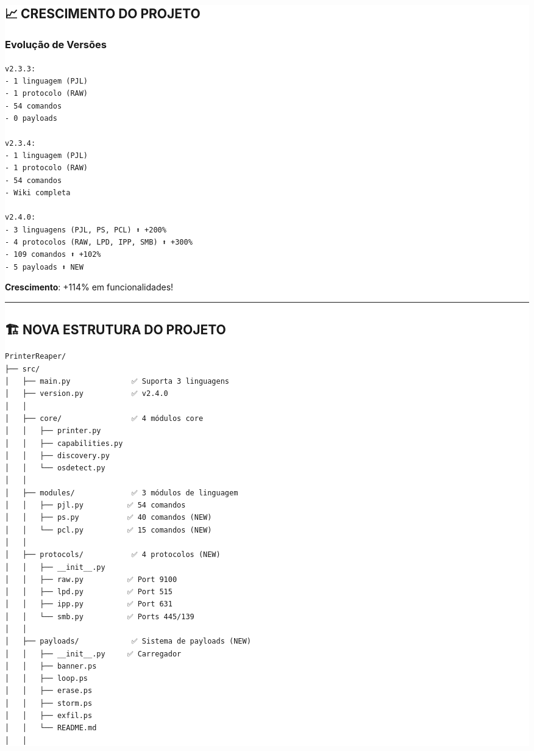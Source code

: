 
## 📈 CRESCIMENTO DO PROJETO

### Evolução de Versões

```
v2.3.3:
- 1 linguagem (PJL)
- 1 protocolo (RAW)
- 54 comandos
- 0 payloads

v2.3.4:
- 1 linguagem (PJL)
- 1 protocolo (RAW)
- 54 comandos
- Wiki completa

v2.4.0:
- 3 linguagens (PJL, PS, PCL) ⬆️ +200%
- 4 protocolos (RAW, LPD, IPP, SMB) ⬆️ +300%
- 109 comandos ⬆️ +102%
- 5 payloads ⬆️ NEW
```

**Crescimento**: +114% em funcionalidades!

---

## 🏗️ NOVA ESTRUTURA DO PROJETO

```
PrinterReaper/
├── src/
│   ├── main.py              ✅ Suporta 3 linguagens
│   ├── version.py           ✅ v2.4.0
│   │
│   ├── core/                ✅ 4 módulos core
│   │   ├── printer.py
│   │   ├── capabilities.py
│   │   ├── discovery.py
│   │   └── osdetect.py
│   │
│   ├── modules/             ✅ 3 módulos de linguagem
│   │   ├── pjl.py          ✅ 54 comandos
│   │   ├── ps.py           ✅ 40 comandos (NEW)
│   │   └── pcl.py          ✅ 15 comandos (NEW)
│   │
│   ├── protocols/           ✅ 4 protocolos (NEW)
│   │   ├── __init__.py
│   │   ├── raw.py          ✅ Port 9100
│   │   ├── lpd.py          ✅ Port 515
│   │   ├── ipp.py          ✅ Port 631
│   │   └── smb.py          ✅ Ports 445/139
│   │
│   ├── payloads/            ✅ Sistema de payloads (NEW)
│   │   ├── __init__.py     ✅ Carregador
│   │   ├── banner.ps
│   │   ├── loop.ps
│   │   ├── erase.ps
│   │   ├── storm.ps
│   │   ├── exfil.ps
│   │   └── README.md
│   │
```